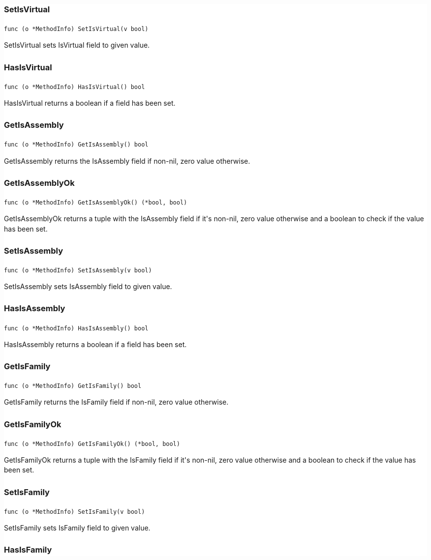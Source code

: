 ### SetIsVirtual

`func (o *MethodInfo) SetIsVirtual(v bool)`

SetIsVirtual sets IsVirtual field to given value.

### HasIsVirtual

`func (o *MethodInfo) HasIsVirtual() bool`

HasIsVirtual returns a boolean if a field has been set.

### GetIsAssembly

`func (o *MethodInfo) GetIsAssembly() bool`

GetIsAssembly returns the IsAssembly field if non-nil, zero value otherwise.

### GetIsAssemblyOk

`func (o *MethodInfo) GetIsAssemblyOk() (*bool, bool)`

GetIsAssemblyOk returns a tuple with the IsAssembly field if it's non-nil, zero value otherwise
and a boolean to check if the value has been set.

### SetIsAssembly

`func (o *MethodInfo) SetIsAssembly(v bool)`

SetIsAssembly sets IsAssembly field to given value.

### HasIsAssembly

`func (o *MethodInfo) HasIsAssembly() bool`

HasIsAssembly returns a boolean if a field has been set.

### GetIsFamily

`func (o *MethodInfo) GetIsFamily() bool`

GetIsFamily returns the IsFamily field if non-nil, zero value otherwise.

### GetIsFamilyOk

`func (o *MethodInfo) GetIsFamilyOk() (*bool, bool)`

GetIsFamilyOk returns a tuple with the IsFamily field if it's non-nil, zero value otherwise
and a boolean to check if the value has been set.

### SetIsFamily

`func (o *MethodInfo) SetIsFamily(v bool)`

SetIsFamily sets IsFamily field to given value.

### HasIsFamily

